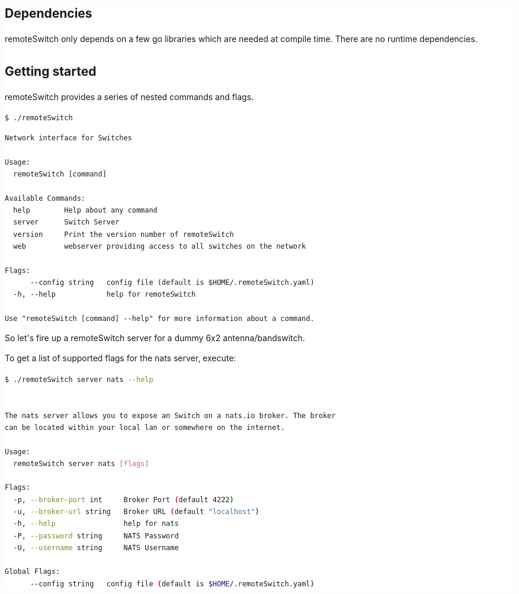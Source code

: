 ## Dependencies

remoteSwitch only depends on a few go libraries which are needed at compile
time. There are no runtime dependencies.

## Getting started

remoteSwitch provides a series of nested commands and flags.

````bash
$ ./remoteSwitch
````

````
Network interface for Switches

Usage:
  remoteSwitch [command]

Available Commands:
  help        Help about any command
  server      Switch Server
  version     Print the version number of remoteSwitch
  web         webserver providing access to all switches on the network

Flags:
      --config string   config file (default is $HOME/.remoteSwitch.yaml)
  -h, --help            help for remoteSwitch

Use "remoteSwitch [command] --help" for more information about a command.
````

So let's fire up a remoteSwitch server for a dummy 6x2 antenna/bandswitch.

To get a list of supported flags for the nats server, execute:

``` bash
$ ./remoteSwitch server nats --help


The nats server allows you to expose an Switch on a nats.io broker. The broker
can be located within your local lan or somewhere on the internet.

Usage:
  remoteSwitch server nats [flags]

Flags:
  -p, --broker-port int     Broker Port (default 4222)
  -u, --broker-url string   Broker URL (default "localhost")
  -h, --help                help for nats
  -P, --password string     NATS Password
  -U, --username string     NATS Username

Global Flags:
      --config string   config file (default is $HOME/.remoteSwitch.yaml)
```
